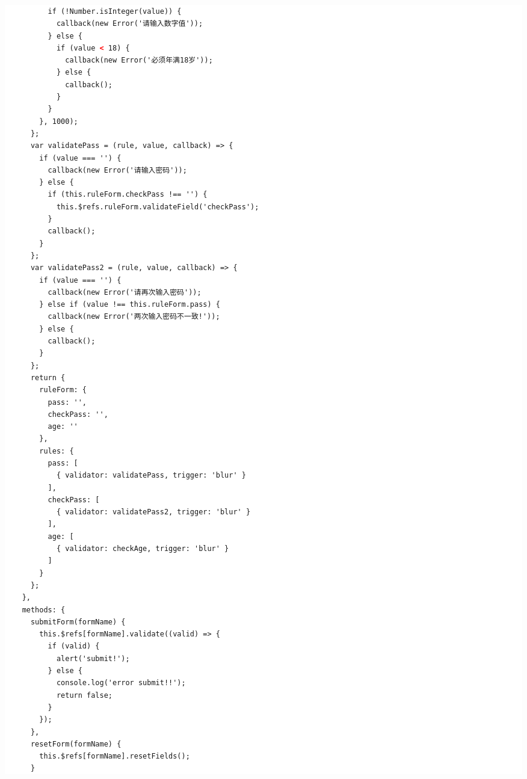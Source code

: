 ```html
          if (!Number.isInteger(value)) {
            callback(new Error('请输入数字值'));
          } else {
            if (value < 18) {
              callback(new Error('必须年满18岁'));
            } else {
              callback();
            }
          }
        }, 1000);
      };
      var validatePass = (rule, value, callback) => {
        if (value === '') {
          callback(new Error('请输入密码'));
        } else {
          if (this.ruleForm.checkPass !== '') {
            this.$refs.ruleForm.validateField('checkPass');
          }
          callback();
        }
      };
      var validatePass2 = (rule, value, callback) => {
        if (value === '') {
          callback(new Error('请再次输入密码'));
        } else if (value !== this.ruleForm.pass) {
          callback(new Error('两次输入密码不一致!'));
        } else {
          callback();
        }
      };
      return {
        ruleForm: {
          pass: '',
          checkPass: '',
          age: ''
        },
        rules: {
          pass: [
            { validator: validatePass, trigger: 'blur' }
          ],
          checkPass: [
            { validator: validatePass2, trigger: 'blur' }
          ],
          age: [
            { validator: checkAge, trigger: 'blur' }
          ]
        }
      };
    },
    methods: {
      submitForm(formName) {
        this.$refs[formName].validate((valid) => {
          if (valid) {
            alert('submit!');
          } else {
            console.log('error submit!!');
            return false;
          }
        });
      },
      resetForm(formName) {
        this.$refs[formName].resetFields();
      }
```